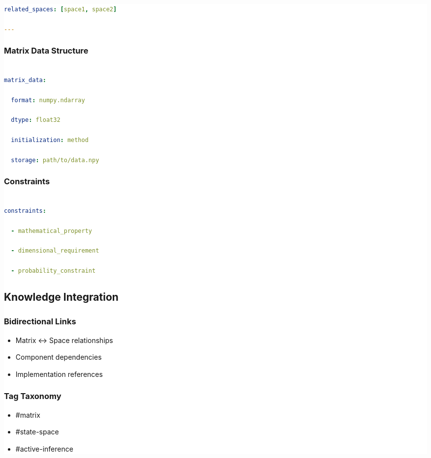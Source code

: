 ```yaml
related_spaces: [space1, space2]

---

```

### Matrix Data Structure

```yaml

matrix_data:

  format: numpy.ndarray

  dtype: float32

  initialization: method

  storage: path/to/data.npy

```

### Constraints

```yaml

constraints:

  - mathematical_property

  - dimensional_requirement

  - probability_constraint

```

## Knowledge Integration

### Bidirectional Links

- Matrix ↔ Space relationships

- Component dependencies

- Implementation references

### Tag Taxonomy

- #matrix

- #state-space

- #active-inference
